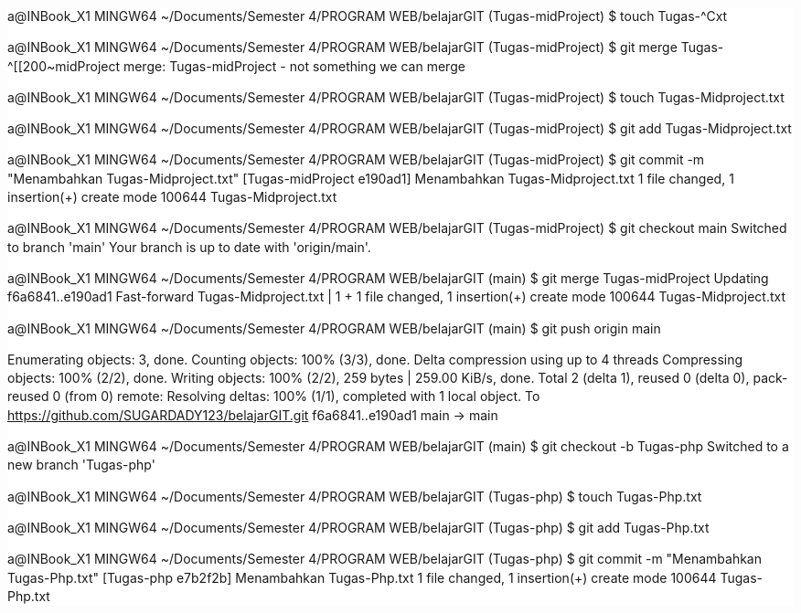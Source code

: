 a@INBook_X1 MINGW64 ~/Documents/Semester 4/PROGRAM WEB/belajarGIT (Tugas-midProject)
$ touch Tugas-^Cxt

a@INBook_X1 MINGW64 ~/Documents/Semester 4/PROGRAM WEB/belajarGIT (Tugas-midProject)
$ git merge Tugas-^[[200~midProject
merge: Tugas-midProject - not something we can merge

a@INBook_X1 MINGW64 ~/Documents/Semester 4/PROGRAM WEB/belajarGIT (Tugas-midProject)
$ touch Tugas-Midproject.txt

a@INBook_X1 MINGW64 ~/Documents/Semester 4/PROGRAM WEB/belajarGIT (Tugas-midProject)
$ git add Tugas-Midproject.txt

a@INBook_X1 MINGW64 ~/Documents/Semester 4/PROGRAM WEB/belajarGIT (Tugas-midProject)
$ git commit -m "Menambahkan Tugas-Midproject.txt"
[Tugas-midProject e190ad1] Menambahkan Tugas-Midproject.txt
 1 file changed, 1 insertion(+)
 create mode 100644 Tugas-Midproject.txt

a@INBook_X1 MINGW64 ~/Documents/Semester 4/PROGRAM WEB/belajarGIT (Tugas-midProject)
$ git checkout main
Switched to branch 'main'
Your branch is up to date with 'origin/main'.

a@INBook_X1 MINGW64 ~/Documents/Semester 4/PROGRAM WEB/belajarGIT (main)
$ git merge Tugas-midProject
Updating f6a6841..e190ad1
Fast-forward
 Tugas-Midproject.txt | 1 +
 1 file changed, 1 insertion(+)
 create mode 100644 Tugas-Midproject.txt

a@INBook_X1 MINGW64 ~/Documents/Semester 4/PROGRAM WEB/belajarGIT (main)
$ git push origin main

Enumerating objects: 3, done.
Counting objects: 100% (3/3), done.
Delta compression using up to 4 threads
Compressing objects: 100% (2/2), done.
Writing objects: 100% (2/2), 259 bytes | 259.00 KiB/s, done.
Total 2 (delta 1), reused 0 (delta 0), pack-reused 0 (from 0)
remote: Resolving deltas: 100% (1/1), completed with 1 local object.
To https://github.com/SUGARDADY123/belajarGIT.git
   f6a6841..e190ad1  main -> main

a@INBook_X1 MINGW64 ~/Documents/Semester 4/PROGRAM WEB/belajarGIT (main)
$ git checkout -b Tugas-php
Switched to a new branch 'Tugas-php'

a@INBook_X1 MINGW64 ~/Documents/Semester 4/PROGRAM WEB/belajarGIT (Tugas-php)
$ touch Tugas-Php.txt

a@INBook_X1 MINGW64 ~/Documents/Semester 4/PROGRAM WEB/belajarGIT (Tugas-php)
$ git add Tugas-Php.txt

a@INBook_X1 MINGW64 ~/Documents/Semester 4/PROGRAM WEB/belajarGIT (Tugas-php)
$ git commit -m "Menambahkan Tugas-Php.txt"
[Tugas-php e7b2f2b] Menambahkan Tugas-Php.txt
 1 file changed, 1 insertion(+)
 create mode 100644 Tugas-Php.txt
